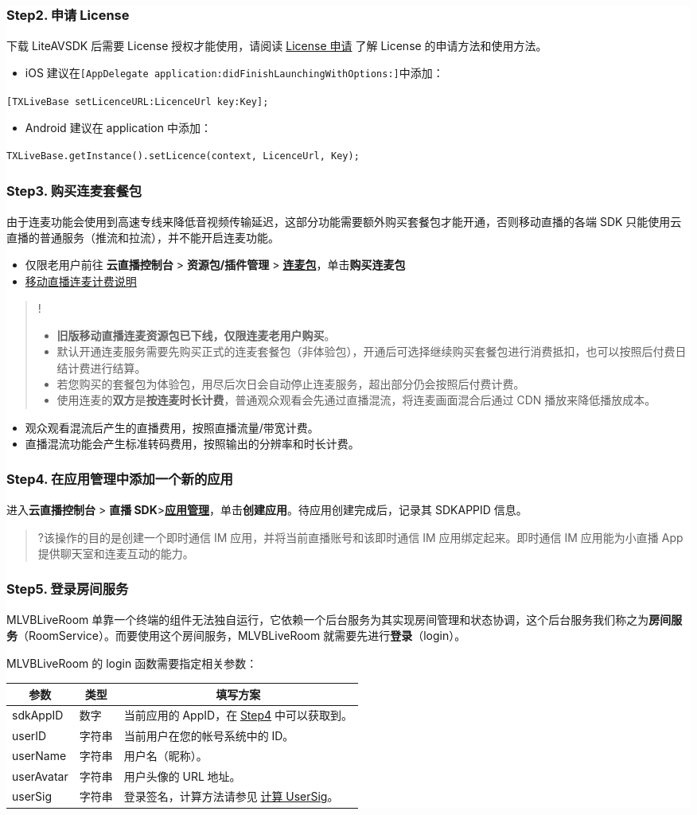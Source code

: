 


### Step2. 申请 License 
下载 LiteAVSDK 后需要 License 授权才能使用，请阅读 [License 申请](https://cloud.tencent.com/document/product/1449/56981) 了解 License 的申请方法和使用方法。

- iOS
 建议在`[AppDelegate application:didFinishLaunchingWithOptions:]`中添加：
```
[TXLiveBase setLicenceURL:LicenceUrl key:Key];
```
- Android
 建议在 application 中添加：
```
TXLiveBase.getInstance().setLicence(context, LicenceUrl, Key);
```

### Step3. 购买连麦套餐包
由于连麦功能会使用到高速专线来降低音视频传输延迟，这部分功能需要额外购买套餐包才能开通，否则移动直播的各端 SDK 只能使用云直播的普通服务（推流和拉流），并不能开启连麦功能。

- 仅限老用户前往 **云直播控制台** > **资源包/插件管理** > **[连麦包](https://console.cloud.tencent.com/live/resources/liveroom)**，单击**购买连麦包**
- [移动直播连麦计费说明](https://cloud.tencent.com/document/product/454/70298)

>!
>- **旧版移动直播连麦资源包已下线，仅限连麦老用户购买**。
>- 默认开通连麦服务需要先购买正式的连麦套餐包（非体验包），开通后可选择继续购买套餐包进行消费抵扣，也可以按照后付费日结计费进行结算。
>- 若您购买的套餐包为体验包，用尽后次日会自动停止连麦服务，超出部分仍会按照后付费计费。
>- 使用连麦的**双方**是**按连麦时长计费**，普通观众观看会先通过直播混流，将连麦画面混合后通过 CDN 播放来降低播放成本。
  - 观众观看混流后产生的直播费用，按照直播流量/带宽计费。
  - 直播混流功能会产生标准转码费用，按照输出的分辨率和时长计费。


[](id:step4)
### Step4. 在应用管理中添加一个新的应用
进入**云直播控制台** > **直播 SDK**>[**应用管理**](https://console.cloud.tencent.com/live/license/appmanage)，单击**创建应用**。待应用创建完成后，记录其 SDKAPPID 信息。

>?该操作的目的是创建一个即时通信 IM 应用，并将当前直播账号和该即时通信 IM 应用绑定起来。即时通信 IM 应用能为小直播 App 提供聊天室和连麦互动的能力。

### Step5. 登录房间服务

MLVBLiveRoom 单靠一个终端的组件无法独自运行，它依赖一个后台服务为其实现房间管理和状态协调，这个后台服务我们称之为**房间服务**（RoomService）。而要使用这个房间服务，MLVBLiveRoom 就需要先进行**登录**（login）。

MLVBLiveRoom 的 login 函数需要指定相关参数：

| 参数       | 类型   | 填写方案                                                     |
| ---------- | ------ | ------------------------------------------------------------ |
| sdkAppID   | 数字   | 当前应用的 AppID，在 [Step4](#step4) 中可以获取到。                      |
| userID     | 字符串 | 当前用户在您的帐号系统中的 ID。                               |
| userName   | 字符串 | 用户名（昵称）。                                               |
| userAvatar | 字符串 | 用户头像的 URL 地址。                                       |
| userSig    | 字符串 | 登录签名，计算方法请参见 [计算 UserSig](https://cloud.tencent.com/document/product/454/14548)。 |
